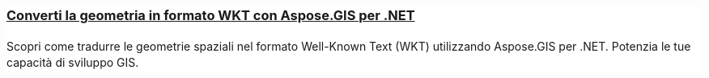 ### [Converti la geometria in formato WKT con Aspose.GIS per .NET](./translate-geometry-to-wkt/)
Scopri come tradurre le geometrie spaziali nel formato Well-Known Text (WKT) utilizzando Aspose.GIS per .NET. Potenzia le tue capacità di sviluppo GIS.